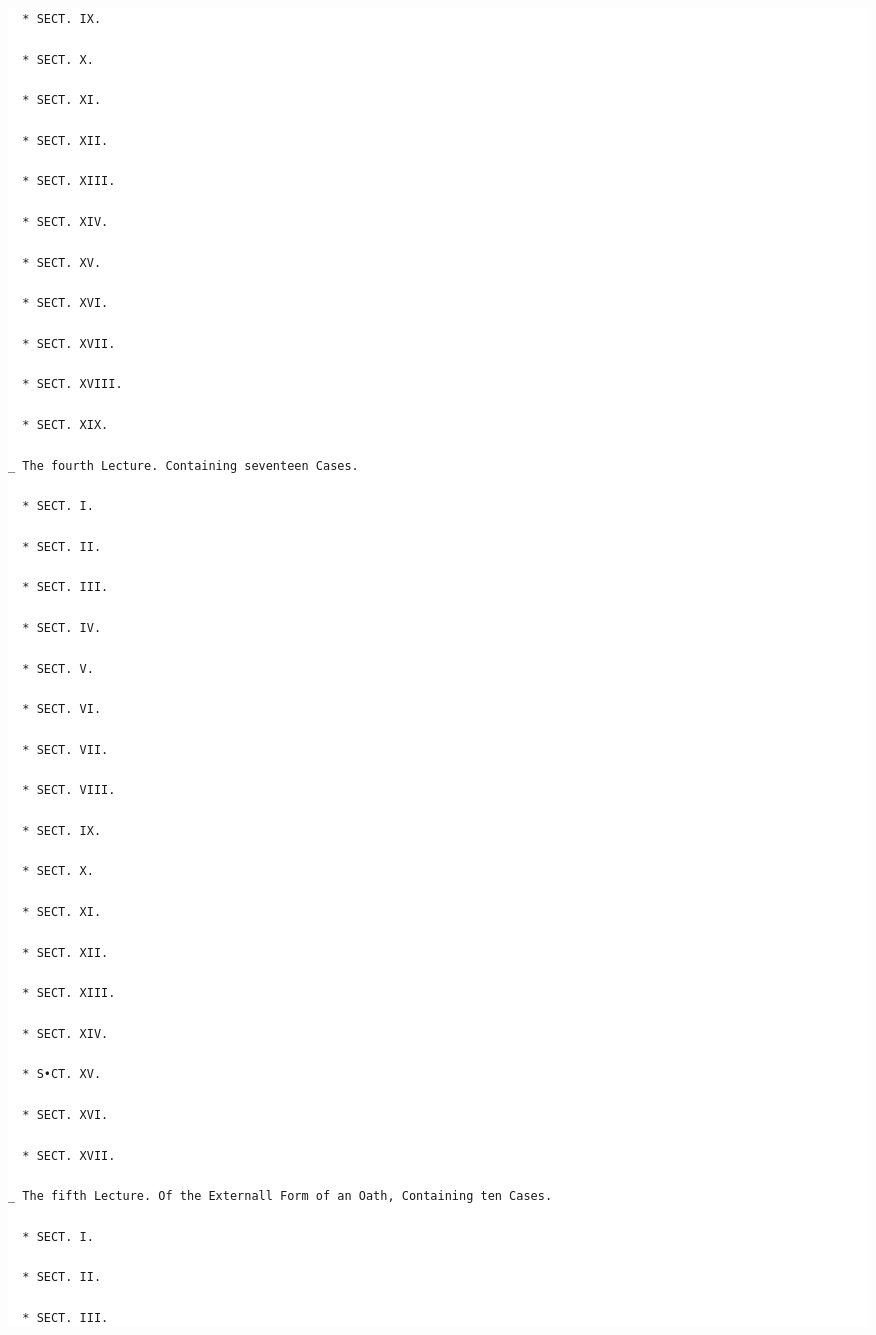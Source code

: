       * SECT. IX.

      * SECT. X.

      * SECT. XI.

      * SECT. XII.

      * SECT. XIII.

      * SECT. XIV.

      * SECT. XV.

      * SECT. XVI.

      * SECT. XVII.

      * SECT. XVIII.

      * SECT. XIX.

    _ The fourth Lecture. Containing seventeen Cases.

      * SECT. I.

      * SECT. II.

      * SECT. III.

      * SECT. IV.

      * SECT. V.

      * SECT. VI.

      * SECT. VII.

      * SECT. VIII.

      * SECT. IX.

      * SECT. X.

      * SECT. XI.

      * SECT. XII.

      * SECT. XIII.

      * SECT. XIV.

      * S•CT. XV.

      * SECT. XVI.

      * SECT. XVII.

    _ The fifth Lecture. Of the Externall Form of an Oath, Containing ten Cases.

      * SECT. I.

      * SECT. II.

      * SECT. III.
